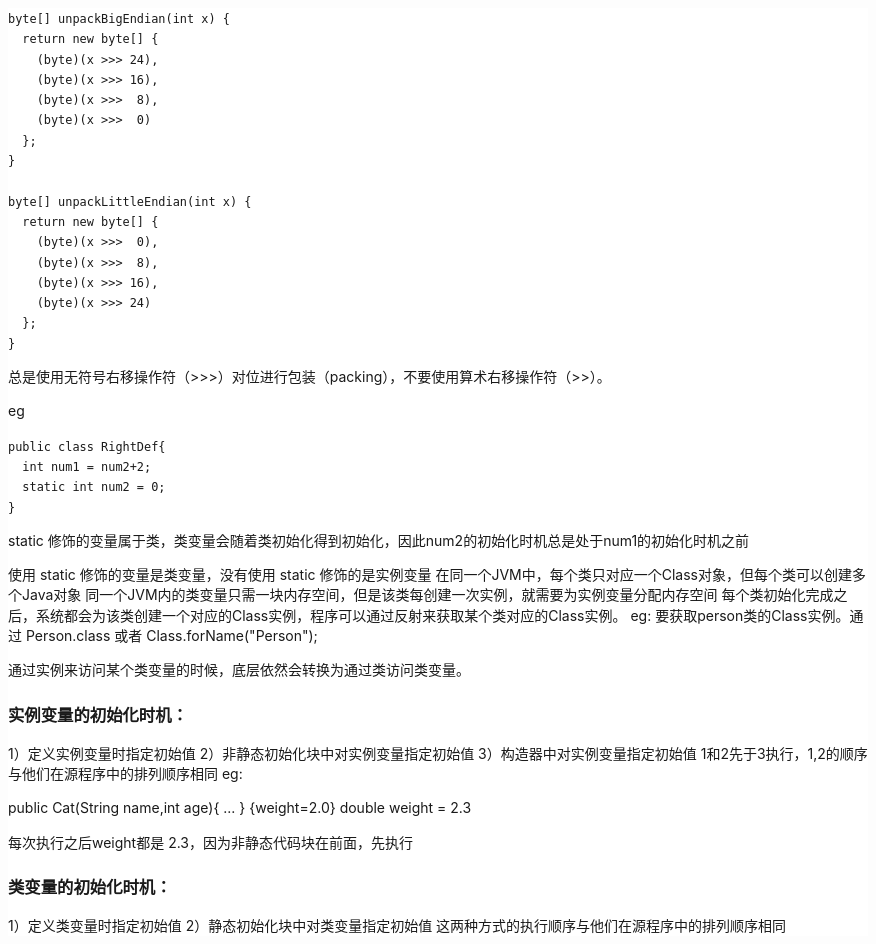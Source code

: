 ```
byte[] unpackBigEndian(int x) {
  return new byte[] {
    (byte)(x >>> 24),
    (byte)(x >>> 16),
    (byte)(x >>>  8),
    (byte)(x >>>  0)
  };
}

byte[] unpackLittleEndian(int x) {
  return new byte[] {
    (byte)(x >>>  0),
    (byte)(x >>>  8),
    (byte)(x >>> 16),
    (byte)(x >>> 24)
  };
}
```
总是使用无符号右移操作符（>>>）对位进行包装（packing），不要使用算术右移操作符（>>）。

eg
```
public class RightDef{
  int num1 = num2+2;
  static int num2 = 0;
}
```
static 修饰的变量属于类，类变量会随着类初始化得到初始化，因此num2的初始化时机总是处于num1的初始化时机之前
 
使用 static 修饰的变量是类变量，没有使用 static 修饰的是实例变量
在同一个JVM中，每个类只对应一个Class对象，但每个类可以创建多个Java对象
同一个JVM内的类变量只需一块内存空间，但是该类每创建一次实例，就需要为实例变量分配内存空间
每个类初始化完成之后，系统都会为该类创建一个对应的Class实例，程序可以通过反射来获取某个类对应的Class实例。
eg: 要获取person类的Class实例。通过 Person.class 或者 Class.forName("Person");

通过实例来访问某个类变量的时候，底层依然会转换为通过类访问类变量。

### 实例变量的初始化时机：
1）定义实例变量时指定初始值
2）非静态初始化块中对实例变量指定初始值
3）构造器中对实例变量指定初始值
1和2先于3执行，1,2的顺序与他们在源程序中的排列顺序相同
eg:

public Cat(String name,int age){ ... }
{weight=2.0}
double weight = 2.3

每次执行之后weight都是 2.3，因为非静态代码块在前面，先执行

### 类变量的初始化时机：
1）定义类变量时指定初始值
2）静态初始化块中对类变量指定初始值
这两种方式的执行顺序与他们在源程序中的排列顺序相同
